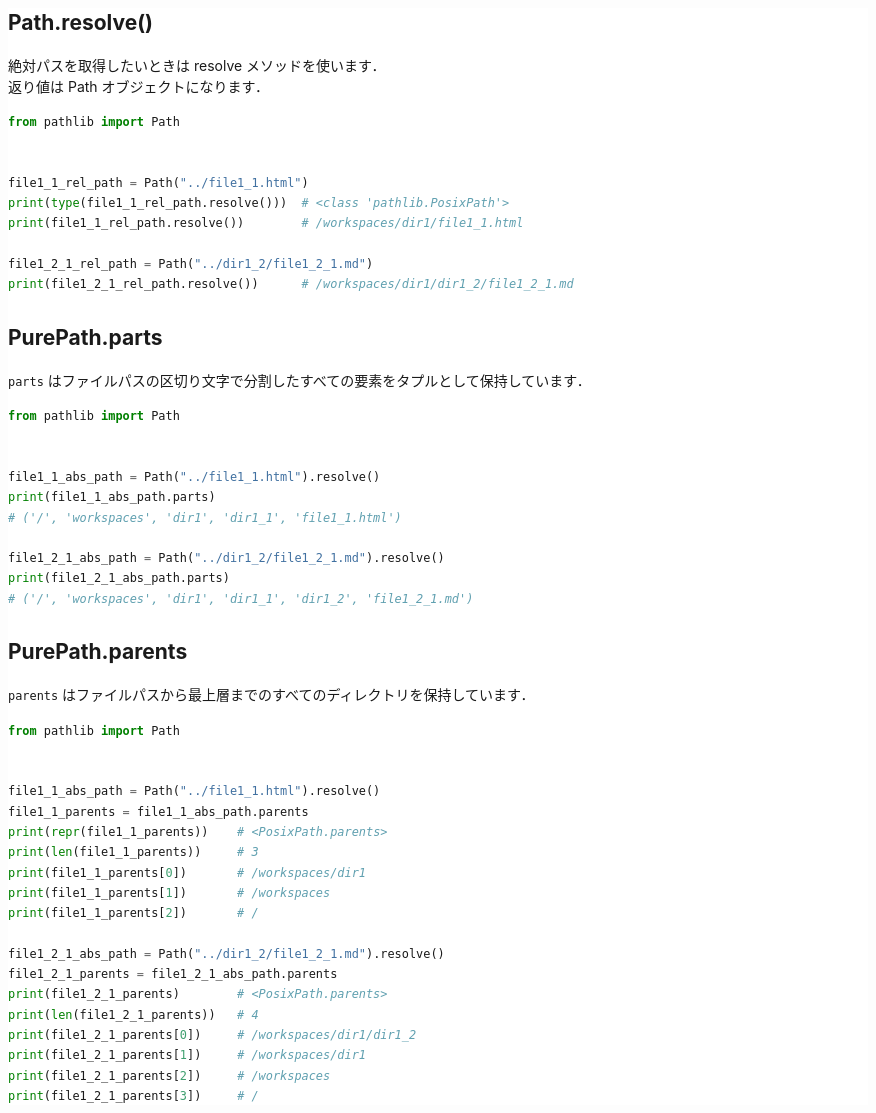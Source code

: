 
## Path.resolve()

絶対パスを取得したいときは resolve メソッドを使います．  
返り値は Path オブジェクトになります．  

```python
from pathlib import Path


file1_1_rel_path = Path("../file1_1.html")
print(type(file1_1_rel_path.resolve()))  # <class 'pathlib.PosixPath'>
print(file1_1_rel_path.resolve())        # /workspaces/dir1/file1_1.html

file1_2_1_rel_path = Path("../dir1_2/file1_2_1.md")
print(file1_2_1_rel_path.resolve())      # /workspaces/dir1/dir1_2/file1_2_1.md
```


## PurePath.parts

`parts` はファイルパスの区切り文字で分割したすべての要素をタプルとして保持しています．  

```python
from pathlib import Path


file1_1_abs_path = Path("../file1_1.html").resolve()
print(file1_1_abs_path.parts)
# ('/', 'workspaces', 'dir1', 'dir1_1', 'file1_1.html')

file1_2_1_abs_path = Path("../dir1_2/file1_2_1.md").resolve()
print(file1_2_1_abs_path.parts)
# ('/', 'workspaces', 'dir1', 'dir1_1', 'dir1_2', 'file1_2_1.md')
```


## PurePath.parents

`parents` はファイルパスから最上層までのすべてのディレクトリを保持しています．  

```python
from pathlib import Path


file1_1_abs_path = Path("../file1_1.html").resolve()
file1_1_parents = file1_1_abs_path.parents
print(repr(file1_1_parents))    # <PosixPath.parents>
print(len(file1_1_parents))     # 3
print(file1_1_parents[0])       # /workspaces/dir1
print(file1_1_parents[1])       # /workspaces
print(file1_1_parents[2])       # /

file1_2_1_abs_path = Path("../dir1_2/file1_2_1.md").resolve()
file1_2_1_parents = file1_2_1_abs_path.parents
print(file1_2_1_parents)        # <PosixPath.parents>
print(len(file1_2_1_parents))   # 4
print(file1_2_1_parents[0])     # /workspaces/dir1/dir1_2
print(file1_2_1_parents[1])     # /workspaces/dir1
print(file1_2_1_parents[2])     # /workspaces
print(file1_2_1_parents[3])     # /
```
